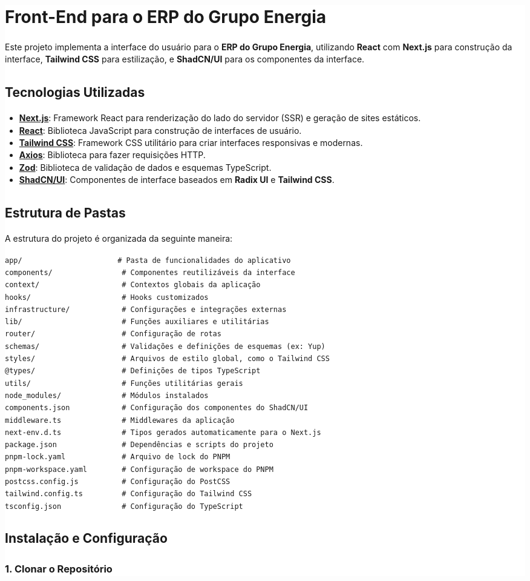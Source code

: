 
# Front-End para o ERP do Grupo Energia

Este projeto implementa a interface do usuário para o **ERP do Grupo Energia**, utilizando **React** com **Next.js** para construção da interface, **Tailwind CSS** para estilização, e **ShadCN/UI** para os componentes da interface.

## Tecnologias Utilizadas

- **[Next.js](https://nextjs.org/)**: Framework React para renderização do lado do servidor (SSR) e geração de sites estáticos.
- **[React](https://reactjs.org/)**: Biblioteca JavaScript para construção de interfaces de usuário.
- **[Tailwind CSS](https://tailwindcss.com/)**: Framework CSS utilitário para criar interfaces responsivas e modernas.
- **[Axios](https://axios-http.com/)**: Biblioteca para fazer requisições HTTP.
- **[Zod](https://zod.dev/)**: Biblioteca de validação de dados e esquemas TypeScript.
- **[ShadCN/UI](https://shadcn.dev/)**: Componentes de interface baseados em **Radix UI** e **Tailwind CSS**.

## Estrutura de Pastas

A estrutura do projeto é organizada da seguinte maneira:

```
app/                      # Pasta de funcionalidades do aplicativo
components/                # Componentes reutilizáveis da interface
context/                   # Contextos globais da aplicação
hooks/                     # Hooks customizados
infrastructure/            # Configurações e integrações externas
lib/                       # Funções auxiliares e utilitárias
router/                    # Configuração de rotas
schemas/                   # Validações e definições de esquemas (ex: Yup)
styles/                    # Arquivos de estilo global, como o Tailwind CSS
@types/                    # Definições de tipos TypeScript
utils/                     # Funções utilitárias gerais
node_modules/              # Módulos instalados
components.json            # Configuração dos componentes do ShadCN/UI
middleware.ts              # Middlewares da aplicação
next-env.d.ts              # Tipos gerados automaticamente para o Next.js
package.json               # Dependências e scripts do projeto
pnpm-lock.yaml             # Arquivo de lock do PNPM
pnpm-workspace.yaml        # Configuração de workspace do PNPM
postcss.config.js          # Configuração do PostCSS
tailwind.config.ts         # Configuração do Tailwind CSS
tsconfig.json              # Configuração do TypeScript
```

## Instalação e Configuração

### 1. Clonar o Repositório
